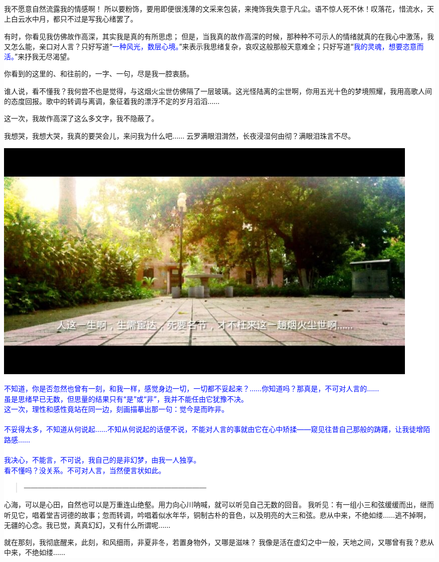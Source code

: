 我不愿意自然流露我的情感啊！
所以要粉饰，要用即便很浅薄的文采来包装，来掩饰我失意于凡尘。语不惊人死不休！叹落花，惜流水，天上白云水中月，都只不过是写我心绪罢了。

有时，你看见我仿佛故作高深，其实我是真的有所思虑；
但是，当我真的故作高深的时候，那种种不可示人的情绪就真的在我心中激荡，我又怎么能，亲口对人言？只好写道“<font color=\#f0ffff>一种风光，数层心境。</font>”来表示我思绪复杂，哀叹这般那般天意难全；只好写道“<font color=\#f0ffff>我的灵魂，想要恣意而活。</font>”来抒我无尽渴望。

你看到的这里的、和往前的，一字、一句，尽是我一腔衷肠。

谁人说，看不懂我？我何尝不也是觉得，与这烟火尘世仿佛隔了一层玻璃。这光怪陆离的尘世啊，你用五光十色的梦境照耀，我用高歌人间的态度回报。歌中的转调与离调，象征着我的漂浮不定的岁月滔滔……

这一次，我故作高深了这么多文字，我不隐蔽了。



我想哭，我想大哭，我真的要哭会儿，来问我为什么吧……
云罗满眼泪潸然，长夜浸湿何由彻？满眼泪珠言不尽。

<img src="../images/IMG_023.jpg" alt="img" style="zoom:100%;" />

<font color=\#f0ffff>不知道，你是否忽然也曾有一刻，和我一样，感觉身边一切，一切都不妥起来？……你知道吗？那真是，不可对人言的……
<br />虽是思绪早已无数，但思量的结果只有“是”或“非”，我并不能任由它犹豫不决。
<br />这一次，理性和感性竟站在同一边，刻画描摹出那一句：觉今是而昨非。<br /><br />不妥得太多，不知道从何说起……不知从何说起的话便不说，不能对人言的事就由它在心中矫揉——窥见往昔自己那般的踌躇，让我徒增陌路感……<br /><br />我决心，不能言，不可说，我自己的是非幻梦，由我一人独享。
<br />看不懂吗？没关系。不可对人言，当然便言状如此。<br /></font>

> ——————————————————————————

心海，可以是心田，自然也可以是万重连山绝壑。用力向心川呐喊，就可以听见自己无数的回音。
我听见：有一组小三和弦缓缓而出，继而听见它，唱着堂吉诃德的故事；忽而转调，吟唱着似水年华，铜制古朴的音色，以及明亮的大三和弦。悲从中来，不绝如缕……逃不掉啊，无疆的心念。我已觉，真真幻幻，又有什么所谓呢……

就在那刻，我彻底醒来，此刻，和风细雨，非夏非冬，若置身物外，又哪是滋味？
我像是活在虚幻之中一般，天地之间，又哪曾有我？悲从中来，不绝如缕……
